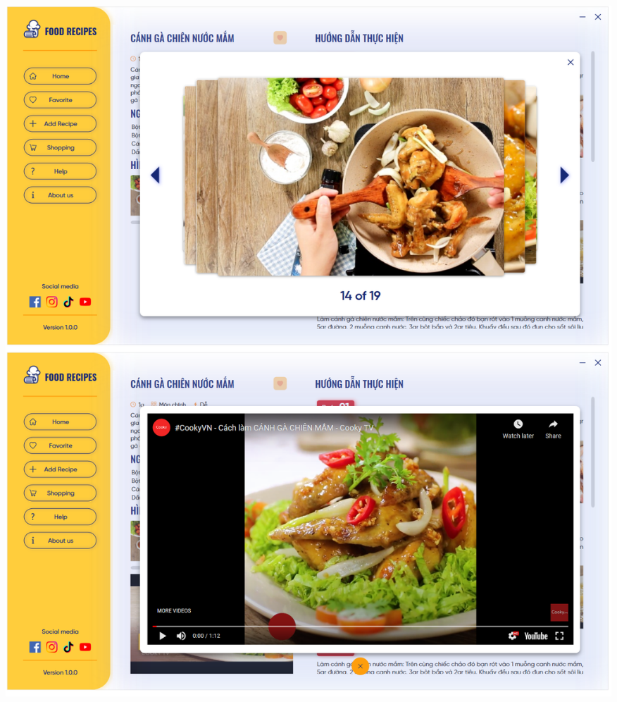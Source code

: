 <img src="https://github.com/QuocThuanTruong/FoodRecipes/blob/master/Img/Detail_2.png" width="1080"/>
<img src="https://github.com/QuocThuanTruong/FoodRecipes/blob/master/Img/Detail_3.png" width="1080"/>
</div>
